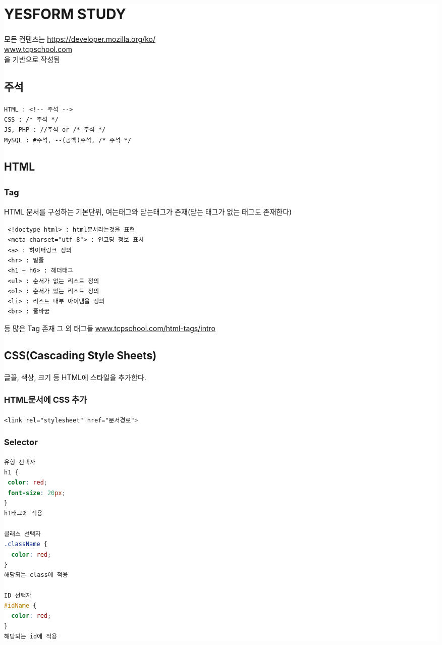# YESFORM STUDY
모든 컨텐츠는 
https://developer.mozilla.org/ko/  
www.tcpschool.com  
을 기반으로 작성됨  

## 주석
```
HTML : <!-- 주석 -->
CSS : /* 주석 */
JS, PHP : //주석 or /* 주석 */
MySQL : #주석, --(공백)주석, /* 주석 */
```

## HTML
### Tag
HTML 문서를 구성하는 기본단위, 여는태그와 닫는태그가 존재(닫는 태그가 없는 태그도 존재한다)
```
 <!doctype html> : html문서라는것을 표현
 <meta charset="utf-8"> : 인코딩 정보 표시
 <a> : 하이퍼링크 정의
 <hr> : 밑줄
 <h1 ~ h6> : 헤더태그
 <ul> : 순서가 없는 리스트 정의
 <ol> : 순서가 있는 리스트 정의
 <li> : 리스트 내부 아이템을 정의
 <br> : 줄바꿈
```
등 많은 Tag 존재
그 외 태그들 www.tcpschool.com/html-tags/intro

## CSS(Cascading Style Sheets)
글꼴, 색상, 크기 등 HTML에 스타일을 추가한다.

### HTML문서에 CSS 추가
``` css
<link rel="stylesheet" href="문서경로">
```

### Selector
``` css
유형 선택자
h1 {
 color: red;
 font-size: 20px;
}
h1태그에 적용

클래스 선택자
.className {
  color: red;
}
해당되는 class에 적용

ID 선택자
#idName {
  color: red;
}
해당되는 id에 적용

```